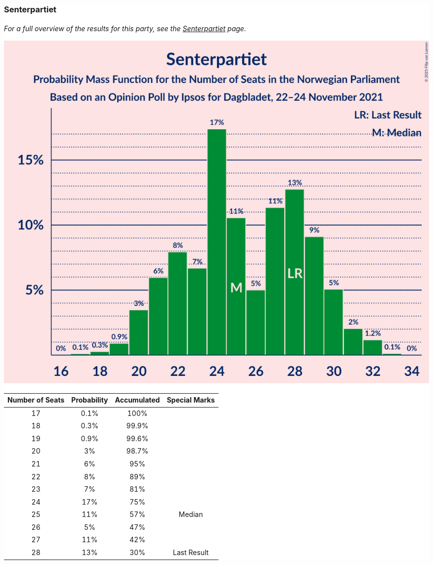 ### Senterpartiet

*For a full overview of the results for this party, see the [Senterpartiet](party-senterpartiet.html) page.*

![Graph with seats probability mass function not yet produced](2021-11-24-Ipsos-seats-pmf-senterpartiet.png "Seats Probability Mass Function")

| Number of Seats | Probability | Accumulated | Special Marks |
|:---------------:|:-----------:|:-----------:|:-------------:|
| 17 | 0.1% | 100% |  |
| 18 | 0.3% | 99.9% |  |
| 19 | 0.9% | 99.6% |  |
| 20 | 3% | 98.7% |  |
| 21 | 6% | 95% |  |
| 22 | 8% | 89% |  |
| 23 | 7% | 81% |  |
| 24 | 17% | 75% |  |
| 25 | 11% | 57% | Median |
| 26 | 5% | 47% |  |
| 27 | 11% | 42% |  |
| 28 | 13% | 30% | Last Result |